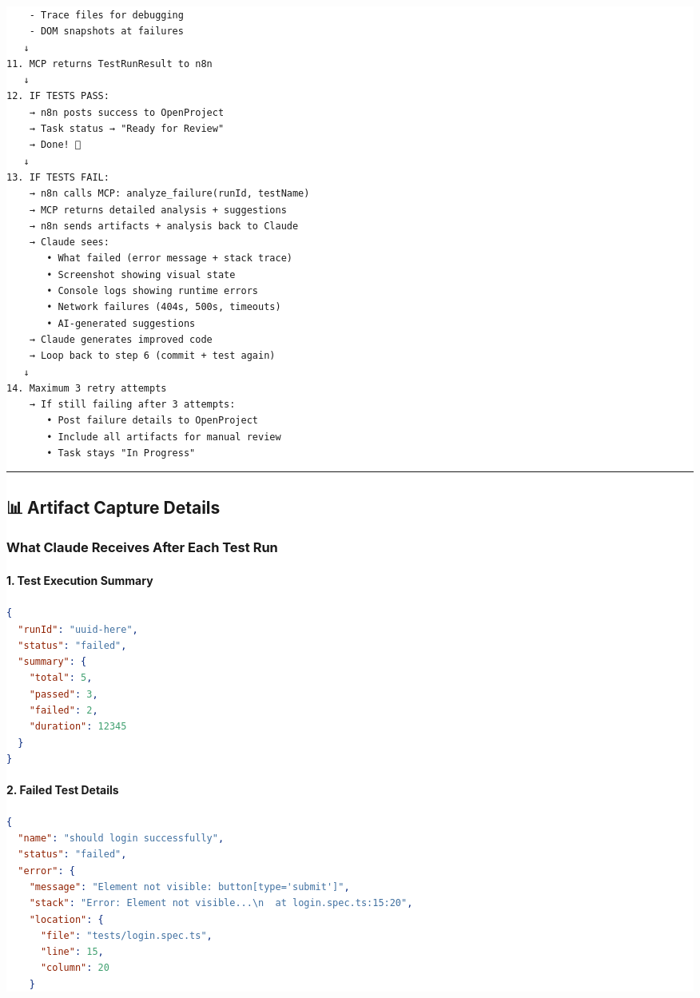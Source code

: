 ```
    - Trace files for debugging
    - DOM snapshots at failures
   ↓
11. MCP returns TestRunResult to n8n
   ↓
12. IF TESTS PASS:
    → n8n posts success to OpenProject
    → Task status → "Ready for Review"
    → Done! 🎉
   ↓
13. IF TESTS FAIL:
    → n8n calls MCP: analyze_failure(runId, testName)
    → MCP returns detailed analysis + suggestions
    → n8n sends artifacts + analysis back to Claude
    → Claude sees:
       • What failed (error message + stack trace)
       • Screenshot showing visual state
       • Console logs showing runtime errors
       • Network failures (404s, 500s, timeouts)
       • AI-generated suggestions
    → Claude generates improved code
    → Loop back to step 6 (commit + test again)
   ↓
14. Maximum 3 retry attempts
    → If still failing after 3 attempts:
       • Post failure details to OpenProject
       • Include all artifacts for manual review
       • Task stays "In Progress"
```

---

## 📊 Artifact Capture Details

### What Claude Receives After Each Test Run

#### 1. Test Execution Summary
```json
{
  "runId": "uuid-here",
  "status": "failed",
  "summary": {
    "total": 5,
    "passed": 3,
    "failed": 2,
    "duration": 12345
  }
}
```

#### 2. Failed Test Details
```json
{
  "name": "should login successfully",
  "status": "failed",
  "error": {
    "message": "Element not visible: button[type='submit']",
    "stack": "Error: Element not visible...\n  at login.spec.ts:15:20",
    "location": {
      "file": "tests/login.spec.ts",
      "line": 15,
      "column": 20
    }
```